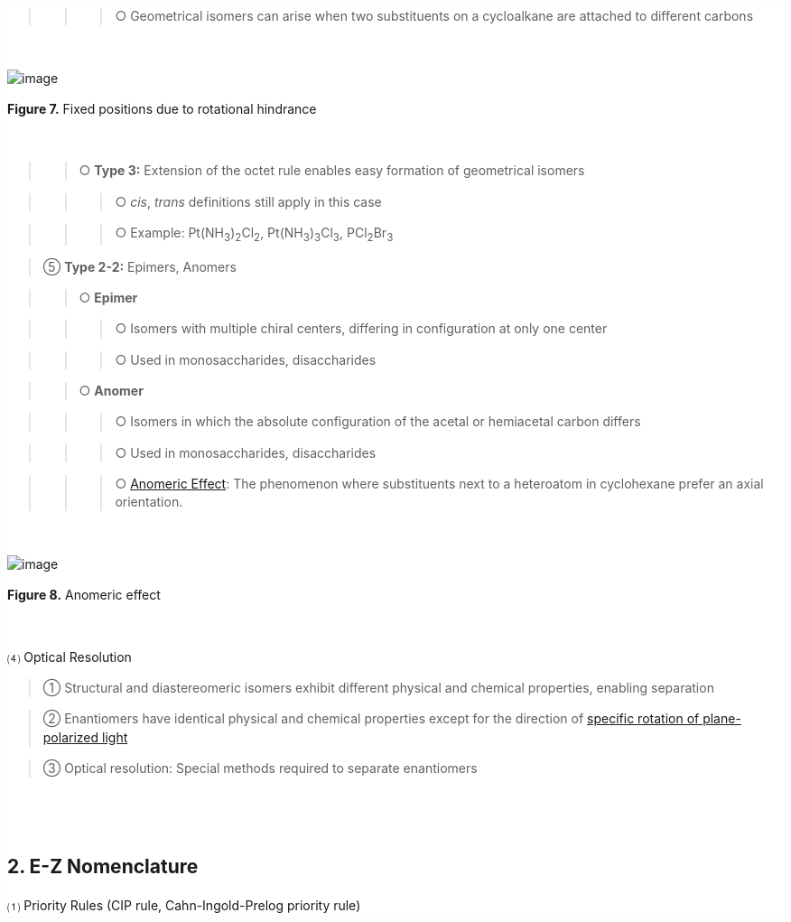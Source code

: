 >>> ○ Geometrical isomers can arise when two substituents on a cycloalkane are attached to different carbons

<br>

![image](https://github.com/JB243/jb243.github.io/assets/55747737/b860e8e3-17a5-42b0-9319-37320a09ea1d)

**Figure 7.** Fixed positions due to rotational hindrance

<br>

>> ○ **Type 3:** Extension of the octet rule enables easy formation of geometrical isomers

>>> ○ _cis_, _trans_ definitions still apply in this case

>>> ○ Example: Pt(NH<sub>3</sub>)<sub>2</sub>Cl<sub>2</sub>, Pt(NH<sub>3</sub>)<sub>3</sub>Cl<sub>3</sub>, PCl<sub>2</sub>Br<sub>3</sub>

> ⑤ **Type 2-2:** Epimers, Anomers

>> ○ **Epimer**

>>> ○ Isomers with multiple chiral centers, differing in configuration at only one center

>>> ○ Used in monosaccharides, disaccharides

>> ○ **Anomer**

>>> ○ Isomers in which the absolute configuration of the acetal or hemiacetal carbon differs

>>> ○ Used in monosaccharides, disaccharides

>>> ○ [Anomeric Effect](https://jb243.github.io/pages/1356): The phenomenon where substituents next to a heteroatom in cyclohexane prefer an axial orientation.

<br>

![image](https://github.com/JB243/jb243.github.io/assets/55747737/c4f3e9fc-8c16-431f-b2df-856a5fbb1168)

**Figure 8.** Anomeric effect

<br>

 ⑷ Optical Resolution

> ① Structural and diastereomeric isomers exhibit different physical and chemical properties, enabling separation

> ② Enantiomers have identical physical and chemical properties except for the direction of [specific rotation of plane-polarized light](https://jb243.github.io/pages/1358)

> ③ Optical resolution: Special methods required to separate enantiomers

<br>

<br>

## **2. E-Z Nomenclature**

⑴ Priority Rules (CIP rule, Cahn-Ingold-Prelog priority rule)
